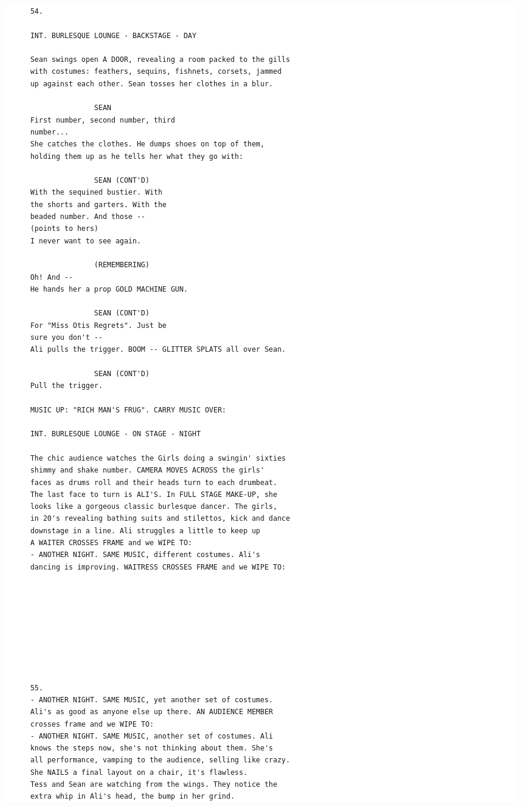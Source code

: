           54.

          INT. BURLESQUE LOUNGE - BACKSTAGE - DAY

          Sean swings open A DOOR, revealing a room packed to the gills
          with costumes: feathers, sequins, fishnets, corsets, jammed
          up against each other. Sean tosses her clothes in a blur.

                         SEAN
          First number, second number, third
          number...
          She catches the clothes. He dumps shoes on top of them,
          holding them up as he tells her what they go with:

                         SEAN (CONT'D)
          With the sequined bustier. With
          the shorts and garters. With the
          beaded number. And those --
          (points to hers)
          I never want to see again.

                         (REMEMBERING)
          Oh! And --
          He hands her a prop GOLD MACHINE GUN.

                         SEAN (CONT'D)
          For "Miss Otis Regrets". Just be
          sure you don't --
          Ali pulls the trigger. BOOM -- GLITTER SPLATS all over Sean.

                         SEAN (CONT'D)
          Pull the trigger.

          MUSIC UP: "RICH MAN'S FRUG". CARRY MUSIC OVER:

          INT. BURLESQUE LOUNGE - ON STAGE - NIGHT

          The chic audience watches the Girls doing a swingin' sixties
          shimmy and shake number. CAMERA MOVES ACROSS the girls'
          faces as drums roll and their heads turn to each drumbeat.
          The last face to turn is ALI'S. In FULL STAGE MAKE-UP, she
          looks like a gorgeous classic burlesque dancer. The girls,
          in 20's revealing bathing suits and stilettos, kick and dance
          downstage in a line. Ali struggles a little to keep up
          A WAITER CROSSES FRAME and we WIPE TO:
          - ANOTHER NIGHT. SAME MUSIC, different costumes. Ali's
          dancing is improving. WAITRESS CROSSES FRAME and we WIPE TO:

                         

                         

                         

                         

          55.
          - ANOTHER NIGHT. SAME MUSIC, yet another set of costumes.
          Ali's as good as anyone else up there. AN AUDIENCE MEMBER
          crosses frame and we WIPE TO:
          - ANOTHER NIGHT. SAME MUSIC, another set of costumes. Ali
          knows the steps now, she's not thinking about them. She's
          all performance, vamping to the audience, selling like crazy.
          She NAILS a final layout on a chair, it's flawless.
          Tess and Sean are watching from the wings. They notice the
          extra whip in Ali's head, the bump in her grind.
